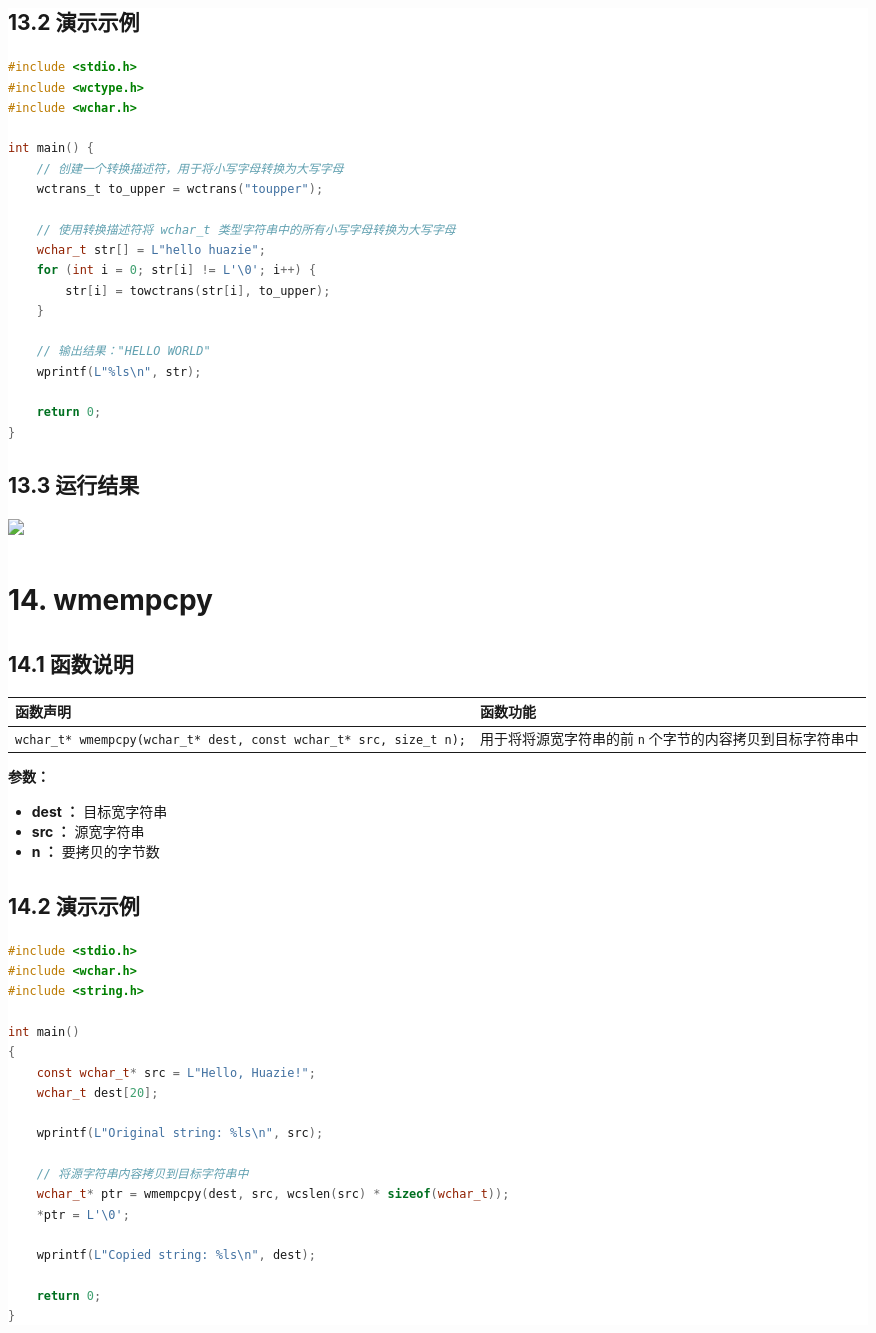 ## 13.2 演示示例
```c
#include <stdio.h>
#include <wctype.h>
#include <wchar.h>

int main() {
    // 创建一个转换描述符，用于将小写字母转换为大写字母
    wctrans_t to_upper = wctrans("toupper");

    // 使用转换描述符将 wchar_t 类型字符串中的所有小写字母转换为大写字母
    wchar_t str[] = L"hello huazie";
    for (int i = 0; str[i] != L'\0'; i++) {
        str[i] = towctrans(str[i], to_upper);
    }

    // 输出结果："HELLO WORLD"
    wprintf(L"%ls\n", str);

    return 0;
}
```

## 13.3 运行结果
![](wctrans.png)


# 14. wmempcpy
## 14.1 函数说明
| 函数声明 |  函数功能  |
|:--|:--|
|`wchar_t* wmempcpy(wchar_t* dest, const wchar_t* src, size_t n);` | 用于将将源宽字符串的前 `n` 个字节的内容拷贝到目标字符串中  |

**参数：**
- **dest ：**  目标宽字符串
- **src ：**  源宽字符串
- **n ：**  要拷贝的字节数

## 14.2 演示示例
```c
#include <stdio.h>
#include <wchar.h>
#include <string.h>

int main() 
{
    const wchar_t* src = L"Hello, Huazie!";
    wchar_t dest[20];

    wprintf(L"Original string: %ls\n", src);

    // 将源字符串内容拷贝到目标字符串中
    wchar_t* ptr = wmempcpy(dest, src, wcslen(src) * sizeof(wchar_t));
    *ptr = L'\0';

    wprintf(L"Copied string: %ls\n", dest);

    return 0;
}
```